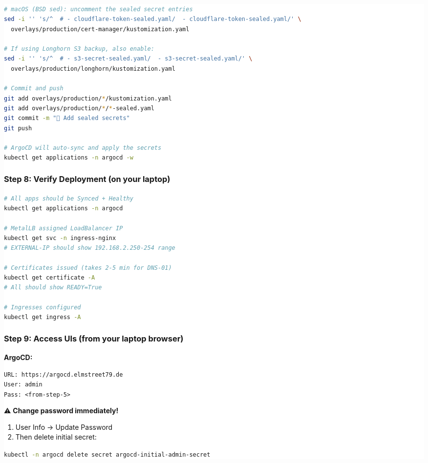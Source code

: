 ```bash
# macOS (BSD sed): uncomment the sealed secret entries
sed -i '' 's/^  # - cloudflare-token-sealed.yaml/  - cloudflare-token-sealed.yaml/' \
  overlays/production/cert-manager/kustomization.yaml

# If using Longhorn S3 backup, also enable:
sed -i '' 's/^  # - s3-secret-sealed.yaml/  - s3-secret-sealed.yaml/' \
  overlays/production/longhorn/kustomization.yaml

# Commit and push
git add overlays/production/*/kustomization.yaml
git add overlays/production/*/*-sealed.yaml
git commit -m "🔐 Add sealed secrets"
git push

# ArgoCD will auto-sync and apply the secrets
kubectl get applications -n argocd -w
```

### Step 8: Verify Deployment (**on your laptop**)

```bash
# All apps should be Synced + Healthy
kubectl get applications -n argocd

# MetalLB assigned LoadBalancer IP
kubectl get svc -n ingress-nginx
# EXTERNAL-IP should show 192.168.2.250-254 range

# Certificates issued (takes 2-5 min for DNS-01)
kubectl get certificate -A
# All should show READY=True

# Ingresses configured
kubectl get ingress -A
```

### Step 9: Access UIs (**from your laptop browser**)

**ArgoCD:**

```text
URL: https://argocd.elmstreet79.de
User: admin
Pass: <from-step-5>
```

⚠️ **Change password immediately!**

1. User Info → Update Password
2. Then delete initial secret:

```bash
kubectl -n argocd delete secret argocd-initial-admin-secret
```
